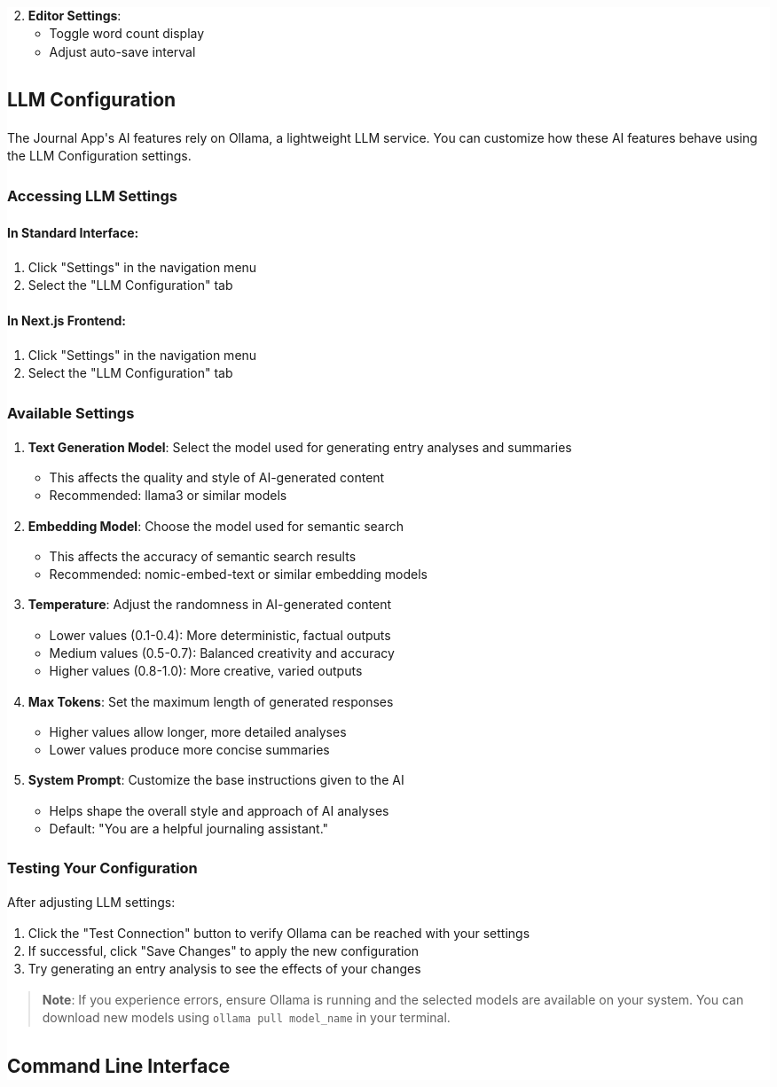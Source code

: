 2. **Editor Settings**:
   - Toggle word count display
   - Adjust auto-save interval

## LLM Configuration

The Journal App's AI features rely on Ollama, a lightweight LLM service. You can customize how these AI features behave using the LLM Configuration settings.

### Accessing LLM Settings

#### In Standard Interface:
1. Click "Settings" in the navigation menu
2. Select the "LLM Configuration" tab

#### In Next.js Frontend:
1. Click "Settings" in the navigation menu
2. Select the "LLM Configuration" tab

### Available Settings

1. **Text Generation Model**: Select the model used for generating entry analyses and summaries
   - This affects the quality and style of AI-generated content
   - Recommended: llama3 or similar models

2. **Embedding Model**: Choose the model used for semantic search
   - This affects the accuracy of semantic search results
   - Recommended: nomic-embed-text or similar embedding models

3. **Temperature**: Adjust the randomness in AI-generated content
   - Lower values (0.1-0.4): More deterministic, factual outputs
   - Medium values (0.5-0.7): Balanced creativity and accuracy
   - Higher values (0.8-1.0): More creative, varied outputs

4. **Max Tokens**: Set the maximum length of generated responses
   - Higher values allow longer, more detailed analyses
   - Lower values produce more concise summaries

5. **System Prompt**: Customize the base instructions given to the AI
   - Helps shape the overall style and approach of AI analyses
   - Default: "You are a helpful journaling assistant."

### Testing Your Configuration

After adjusting LLM settings:
1. Click the "Test Connection" button to verify Ollama can be reached with your settings
2. If successful, click "Save Changes" to apply the new configuration
3. Try generating an entry analysis to see the effects of your changes

> **Note**: If you experience errors, ensure Ollama is running and the selected models are available on your system. You can download new models using `ollama pull model_name` in your terminal.

## Command Line Interface
